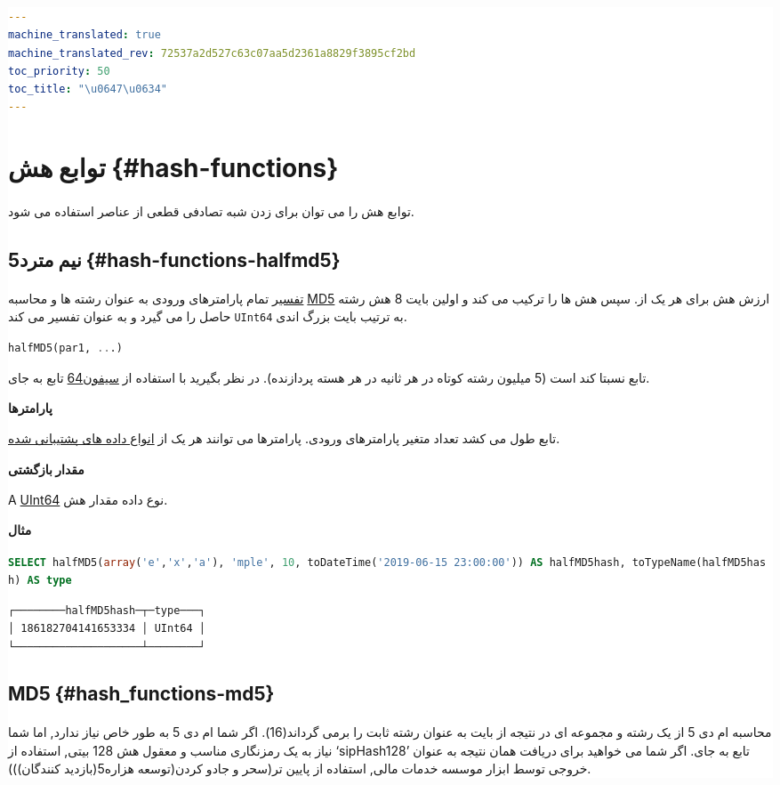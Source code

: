 ```yaml
---
machine_translated: true
machine_translated_rev: 72537a2d527c63c07aa5d2361a8829f3895cf2bd
toc_priority: 50
toc_title: "\u0647\u0634"
---
```


# توابع هش {#hash-functions}

توابع هش را می توان برای زدن شبه تصادفی قطعی از عناصر استفاده می شود.

## نیم مترد5 {#hash-functions-halfmd5}

[تفسیر](../../sql-reference/functions/type-conversion-functions.md#type_conversion_functions-reinterpretAsString) تمام پارامترهای ورودی به عنوان رشته ها و محاسبه [MD5](https://en.wikipedia.org/wiki/MD5) ارزش هش برای هر یک از. سپس هش ها را ترکیب می کند و اولین بایت 8 هش رشته حاصل را می گیرد و به عنوان تفسیر می کند `UInt64` به ترتیب بایت بزرگ اندی.

``` sql
halfMD5(par1, ...)
```

تابع نسبتا کند است (5 میلیون رشته کوتاه در هر ثانیه در هر هسته پردازنده).
در نظر بگیرید با استفاده از [سیفون64](#hash_functions-siphash64) تابع به جای.

**پارامترها**

تابع طول می کشد تعداد متغیر پارامترهای ورودی. پارامترها می توانند هر یک از [انواع داده های پشتیبانی شده](../../sql-reference/data-types/index.md).

**مقدار بازگشتی**

A [UInt64](../../sql-reference/data-types/int-uint.md) نوع داده مقدار هش.

**مثال**

``` sql
SELECT halfMD5(array('e','x','a'), 'mple', 10, toDateTime('2019-06-15 23:00:00')) AS halfMD5hash, toTypeName(halfMD5hash) AS type
```

``` text
┌────────halfMD5hash─┬─type───┐
│ 186182704141653334 │ UInt64 │
└────────────────────┴────────┘
```

## MD5 {#hash_functions-md5}

محاسبه ام دی 5 از یک رشته و مجموعه ای در نتیجه از بایت به عنوان رشته ثابت را برمی گرداند(16).
اگر شما ام دی 5 به طور خاص نیاز ندارد, اما شما نیاز به یک رمزنگاری مناسب و معقول هش 128 بیتی, استفاده از ‘sipHash128’ تابع به جای.
اگر شما می خواهید برای دریافت همان نتیجه به عنوان خروجی توسط ابزار موسسه خدمات مالی, استفاده از پایین تر(سحر و جادو کردن(توسعه هزاره5(بازدید کنندگان))).
